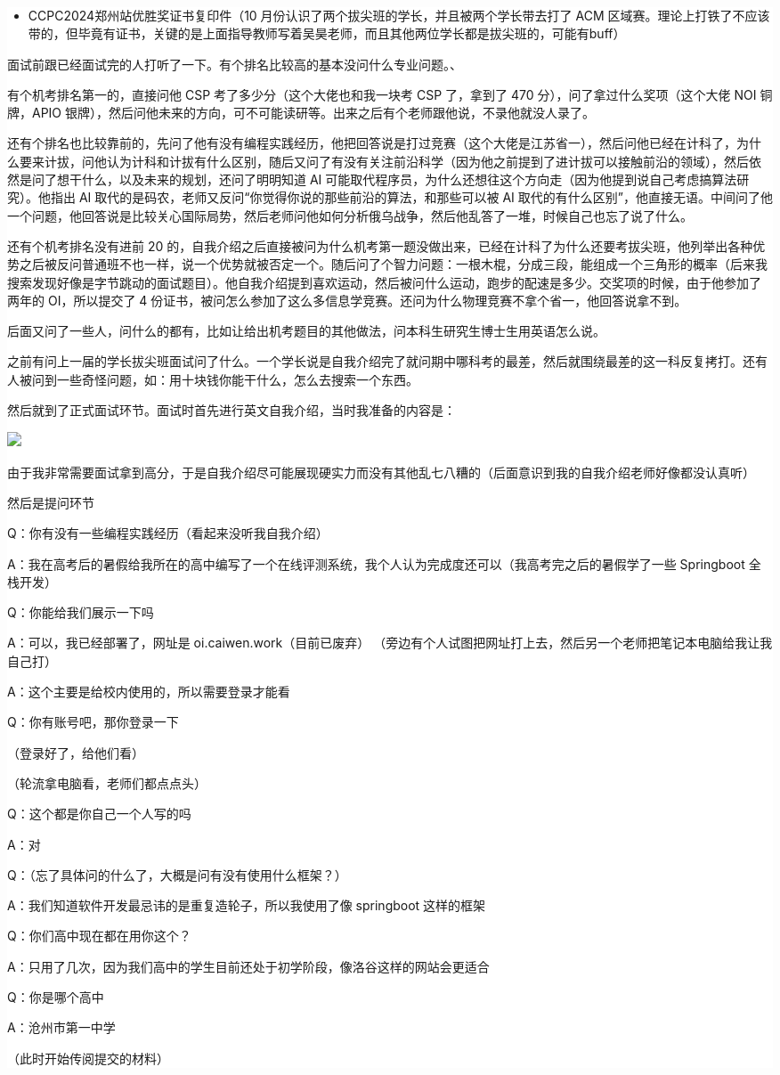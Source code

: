 - CCPC2024郑州站优胜奖证书复印件（10 月份认识了两个拔尖班的学长，并且被两个学长带去打了 ACM 区域赛。理论上打铁了不应该带的，但毕竟有证书，关键的是上面指导教师写着吴昊老师，而且其他两位学长都是拔尖班的，可能有buff）

面试前跟已经面试完的人打听了一下。有个排名比较高的基本没问什么专业问题。、

有个机考排名第一的，直接问他 CSP 考了多少分（这个大佬也和我一块考 CSP 了，拿到了 470 分），问了拿过什么奖项（这个大佬 NOI 铜牌，APIO 银牌），然后问他未来的方向，可不可能读研等。出来之后有个老师跟他说，不录他就没人录了。

还有个排名也比较靠前的，先问了他有没有编程实践经历，他把回答说是打过竞赛（这个大佬是江苏省一），然后问他已经在计科了，为什么要来计拔，问他认为计科和计拔有什么区别，随后又问了有没有关注前沿科学（因为他之前提到了进计拔可以接触前沿的领域），然后依然是问了想干什么，以及未来的规划，还问了明明知道 AI 可能取代程序员，为什么还想往这个方向走（因为他提到说自己考虑搞算法研究）。他指出 AI 取代的是码农，老师又反问“你觉得你说的那些前沿的算法，和那些可以被 AI 取代的有什么区别”，他直接无语。中间问了他一个问题，他回答说是比较关心国际局势，然后老师问他如何分析俄乌战争，然后他乱答了一堆，时候自己也忘了说了什么。

还有个机考排名没有进前 20 的，自我介绍之后直接被问为什么机考第一题没做出来，已经在计科了为什么还要考拔尖班，他列举出各种优势之后被反问普通班不也一样，说一个优势就被否定一个。随后问了个智力问题：一根木棍，分成三段，能组成一个三角形的概率（后来我搜索发现好像是字节跳动的面试题目）。他自我介绍提到喜欢运动，然后被问什么运动，跑步的配速是多少。交奖项的时候，由于他参加了两年的 OI，所以提交了 4 份证书，被问怎么参加了这么多信息学竞赛。还问为什么物理竞赛不拿个省一，他回答说拿不到。

后面又问了一些人，问什么的都有，比如让给出机考题目的其他做法，问本科生研究生博士生用英语怎么说。

之前有问上一届的学长拔尖班面试问了什么。一个学长说是自我介绍完了就问期中哪科考的最差，然后就围绕最差的这一科反复拷打。还有人被问到一些奇怪问题，如：用十块钱你能干什么，怎么去搜索一个东西。

然后就到了正式面试环节。面试时首先进行英文自我介绍，当时我准备的内容是：

![](http://pic.caiwen.work/i/2025/07/28/688758c93bc22.png)

由于我非常需要面试拿到高分，于是自我介绍尽可能展现硬实力而没有其他乱七八糟的（后面意识到我的自我介绍老师好像都没认真听）

然后是提问环节

Q：你有没有一些编程实践经历（看起来没听我自我介绍）

A：我在高考后的暑假给我所在的高中编写了一个在线评测系统，我个人认为完成度还可以（我高考完之后的暑假学了一些 Springboot 全栈开发）

Q：你能给我们展示一下吗

A：可以，我已经部署了，网址是 oi.caiwen.work（目前已废弃）
（旁边有个人试图把网址打上去，然后另一个老师把笔记本电脑给我让我自己打）

A：这个主要是给校内使用的，所以需要登录才能看

Q：你有账号吧，那你登录一下

（登录好了，给他们看）

（轮流拿电脑看，老师们都点点头）

Q：这个都是你自己一个人写的吗

A：对

Q：（忘了具体问的什么了，大概是问有没有使用什么框架？）

A：我们知道软件开发最忌讳的是重复造轮子，所以我使用了像 springboot 这样的框架

Q：你们高中现在都在用你这个？

A：只用了几次，因为我们高中的学生目前还处于初学阶段，像洛谷这样的网站会更适合

Q：你是哪个高中

A：沧州市第一中学

（此时开始传阅提交的材料）
